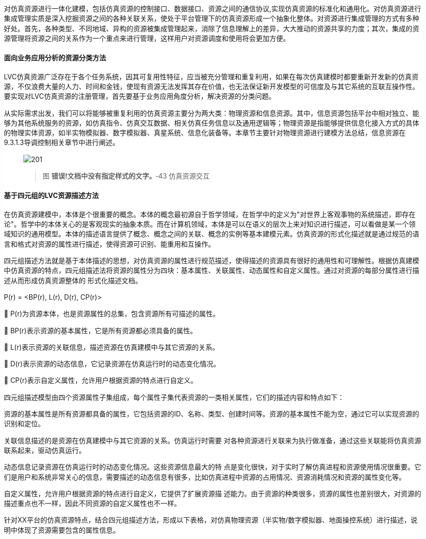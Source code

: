 对仿真资源进行一体化建模，包括仿真资源的控制接口、数据接口、资源之间的通信协议,实现仿真资源的标准化和通用化。对仿真资源进行集成管理实质是深入挖掘资源之间的各种关联关系，使处于平台管理下的仿真资源形成一个抽象化整体。对资源进行集成管理的方式有多种好处。首先，各种类型、不同地域、异构的资源被集成管理起来，消除了信息理解上的差异，大大推动的资源共享的力度；其次，集成的资源管理将资源之间的关系作为一个重点来进行管理，这样用户对资源调度和使用将会更加方便。

#### 面向业务应用分析的资源分类方法

LVC仿真资源广泛存在于各个任务系统，因其可复用性特征，应当被充分管理和重复利用，如果在每次仿真建模时都要重新开发新的仿真资源，不仅浪费大量的人力、时间和金钱，使现有资源无法发挥其存在价值，也无法保证新开发模型的可信度及与其它系统的互联互操作性。要实现对LVC仿真资源的注册管理，首先要基于业务应用角度分析，解决资源的分类问题。

从实际需求出发，我们可以将能够被重复利用的仿真资源主要分为两大类：物理资源和信息资源。其中，信息资源包括平台中相对独立、能够为其他系统服务的资源，如仿真指令、仿真交互数据、相关仿真任务信息以及通用逻辑等；物理资源是指能够提供信息化接入方式的具体的物理实体资源，如半实物模拟器、数字模拟器、真星系统、信息化装备等。本章节主要针对物理资源进行建模方法总结，信息资源在9.3.1.3导调控制相关章节中进行阐述。

<figure>
<img src="C:/Users/Jelly/Desktop/share/任务规划/media/image2.emf"
style="width:5.6in;height:1.90417in" alt="201" />
<figcaption><blockquote>
<p>图 <strong>错误!文档中没有指定样式的文字。</strong>‑43
仿真资源交互</p>
</blockquote></figcaption>
</figure>

#### 基于四元组的LVC资源描述方法

在仿真资源建模中，本体是个很重要的概念。本体的概念最初源自于哲学领域，在哲学中的定义为"对世界上客观事物的系统描述，即存在论"。哲学中的本体关心的是客观现实的抽象本质。而在计算机领域，本体是可以在语义的层次上来对知识进行描述，可以看做是某一个领域知识的通用模型。本体的描述语言提供了概念、概念之间的关联、概念的实例等基本建模元素。仿真资源的形式化描述就是通过规范的语言和格式对资源的属性进行描述，使得资源可识别、能重用和互操作。

四元组描述方法就是基于本体描述的思想，对仿真资源的属性进行规范描述，使得描述的资源具有很好的通用性和可理解性。根据仿真建模中仿真资源的特点，四元组描述法将资源的属性分为四块：基本属性、关联属性、动态属性和自定义属性。通过对资源的每部分属性进行描述从而形成仿真资源整体的
形式化描述文档。

P(r) = \<BP(r), L(r), D(r), CP(r)\>

 P(r)为资源本体，也是资源属性的总集，包含资源所有可描述的属性。

 BP(r)表示资源的基本属性，它是所有资源都必须具备的属性。

 L(r)表示资源的关联信息，描述资源在仿真建模中与其它资源的关系。

 D(r)表示资源的动态信息，它记录资源在仿真运行时的动态变化情况。

 CP(r)表示自定义属性，允许用户根据资源的特点进行自定义。

四元组描述模型由四个资源属性子集组成，每个属性子集代表资源的一类相关属性，它们的描述内容和特点如下：

资源的基本属性是所有资源都具备的属性，它包括资源的ID、名称、类型、创建时间等。资源的基本属性不能为空，通过它可以实现资源的识别和定位。

关联信息描述的是资源在仿真建模中与其它资源的关系。仿真运行时需要
对各种资源进行关联来为执行做准备，通过这些关联能将仿真资源联系起来，驱动仿真运行。

动态信息记录资源在仿真运行时的动态变化情况。这些资源信息最大的特
点是变化很快，对于实时了解仿真进程和资源使用情况很重要。它们是用户和系统非常关心的信息，需要描述的动态信息有很多，比如仿真进程中资源的占用情况、资源消耗情况和资源的属性变化等。

自定义属性，允许用户根据资源的特点进行自定义，它提供了扩展资源描
述能力。由于资源的种类很多，资源的属性也差别很大，对资源的描述重点也不一样，因此不同资源的自定义属性也不一样。

针对XX平台的仿真资源特点，结合四元组描述方法，形成以下表格，对仿真物理资源（半实物/数字模拟器、地面操控系统）进行描述，说明中体现了资源需要包含的属性信息。

